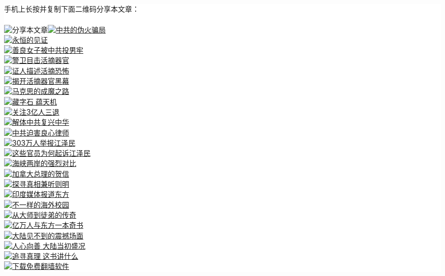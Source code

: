 ####
手机上长按并复制下面二维码分享本文章：<br><br><img src="http://www.hehaibao.com/qr/index.php?m=1&e=L&p=10&t=&d=https://github.com/asdfghy6/djy/blob/master/gb/12/12/4/n3744441.md%231" title="分享本文章"></td><td VALIGN=TOP><a href="https://github.com/asdfghy6/djy/blob/master/gb/16/1/21/n4622075.md?dfh#1" target="_blank"><img src="https://raw.githubusercontent.com/asdfghy6/djy/master/gb/300/wei-f1.jpg" title="中共的伪火骗局"  alt="中共的伪火骗局"></a><br><a href="https://github.com/asdfghy6/yh/blob/master/README.md?dfh#1" target="_blank"><img src="https://raw.githubusercontent.com/asdfghy6/djy/master/gb/300/yong-h.jpg" title="永恒的见证"  alt="永恒的见证"></a><br><a href="https://github.com/asdfghy6/djy/blob/master/gb/13/9/29/n3974789.md?dfh#1" target="_blank"><img src="https://raw.githubusercontent.com/asdfghy6/djy/master/gb/300/shang-lnz.jpg" title="善良女子被中共投男牢"  alt="善良女子被中共投男牢"></a><br><a href="https://github.com/asdfghy6/djy/blob/master/gb/16/3/16/n4663449.md?dfh#1" target="_blank"><img src="https://raw.githubusercontent.com/asdfghy6/djy/master/gb/300/huo-z3.jpg" title="警卫目击活摘器官"  alt="警卫目击活摘器官"></a><br><a href="https://github.com/asdfghy6/djy/blob/master/gb/16/8/7/n8177641.md?dfh#1" target="_blank"><img src="https://raw.githubusercontent.com/asdfghy6/djy/master/gb/300/huo-z4.jpg" title="证人描述活摘恐怖"  alt="证人描述活摘恐怖"></a><br><a href="https://github.com/asdfghy6/djy/blob/master/gb/10/4/19/n2881569.md?dfh#1" target="_blank"><img src="https://raw.githubusercontent.com/asdfghy6/djy/master/gb/300/huo-z1.jpg" title="揭开活摘器官黑幕"  alt="揭开活摘器官黑幕"></a><br><a href="https://github.com/asdfghy6/djy/blob/master/gb/10/11/7/n3077476.md?dfh#1" target="_blank"><img src="https://raw.githubusercontent.com/asdfghy6/djy/master/gb/300/ma-ks.jpg" title="马克思的成魔之路"  alt="马克思的成魔之路"></a><br><a href="https://github.com/asdfghy6/djy/blob/master/gb/14/6/9/n4173977.md?dfh#1" target="_blank"><img src="https://raw.githubusercontent.com/asdfghy6/djy/master/gb/300/chang-zs.jpg" title="藏字石 蕴天机"  alt="藏字石 蕴天机"></a><br><a href="https://github.com/asdfghy6/djy/blob/master/gb/18/5/10/n10381511.md?dfh#1" target="_blank"><img src="https://raw.githubusercontent.com/asdfghy6/djy/master/gb/300/st1.jpg" title="关注3亿人三退"  alt="关注3亿人三退"></a><br><a href="https://github.com/asdfghy6/djy/blob/master/gb/18/3/21/n10237682.md?dfh#1" target="_blank"><img src="https://raw.githubusercontent.com/asdfghy6/djy/master/gb/300/jie-t.jpg" title="解体中共复兴中华"  alt="解体中共复兴中华"></a><br><a href="https://github.com/asdfghy6/djy/blob/master/gb/9/2/9/n2422991.md?dfh#1" target="_blank"><img src="https://raw.githubusercontent.com/asdfghy6/djy/master/gb/300/gao-zs.jpg" title="中共迫害良心律师"  alt="中共迫害良心律师"></a><br><a href="https://github.com/asdfghy6/djy/blob/master/gb/18/12/9/n10900044.md?dfh#1" target="_blank"><img src="https://raw.githubusercontent.com/asdfghy6/djy/master/gb/300/sj1.jpg" title="303万人举报江泽民"  alt="303万人举报江泽民"></a><br><a href="https://github.com/asdfghy6/djy/blob/master/gb/18/8/28/n10672014.md?dfh#1" target="_blank"><img src="https://raw.githubusercontent.com/asdfghy6/djy/master/gb/300/sj2.jpg" title="这些官员为何起诉江泽民"  alt="这些官员为何起诉江泽民"></a><br><a href="https://github.com/asdfghy6/djy/blob/master/gb/8/12/18/n2367165.md?dfh#1" target="_blank"><img src="https://raw.githubusercontent.com/asdfghy6/djy/master/gb/300/liangan.jpg" title="海峡两岸的强烈对比"  alt="海峡两岸的强烈对比"></a><br><a href="https://github.com/asdfghy6/djy/blob/master/gb/15/5/5/n4427238.md?dfh#1" target="_blank"><img src="https://raw.githubusercontent.com/asdfghy6/djy/master/gb/300/jia-ndzl.jpg" title="加拿大总理的贺信"  alt="加拿大总理的贺信"></a><br><a href="https://github.com/asdfghy6/djy/blob/master/gb/11/6/17/n3289382.md?dfh#1" target="_blank">
<img src="https://raw.githubusercontent.com/asdfghy6/djy/master/gb/300/xiao-wd.jpg" title="探寻真相兼听则明"  alt="探寻真相兼听则明"></a><br><a href="https://github.com/asdfghy6/djy/blob/master/gb/18/10/27/n10812623.md?dfh#1" target="_blank"><img src="https://raw.githubusercontent.com/asdfghy6/djy/master/gb/300/yindu.jpg" title="印度媒体报道东方"  alt="印度媒体报道东方"></a><br><a href="https://github.com/asdfghy6/djy/blob/master/gb/18/6/9/n10469652.md?dfh#1" target="_blank"><img src="https://raw.githubusercontent.com/asdfghy6/djy/master/gb/300/xie-j.jpg" title="不一样的海外校园"  alt="不一样的海外校园"></a><br><a href="https://github.com/asdfghy6/djy/blob/master/gb/7/4/5/n1669415.md?dfh#1" target="_blank"><img src="https://raw.githubusercontent.com/asdfghy6/djy/master/gb/300/li-up.jpg" title="从大师到徒弟的传奇"  alt="从大师到徒弟的传奇"></a><br><a href="https://github.com/asdfghy6/djy/blob/master/gb/17/5/26/n9191512.md?dfh#1" target="_blank"><img src="https://raw.githubusercontent.com/asdfghy6/djy/master/gb/300/zfl2.jpg" title="亿万人与东方一本奇书"  alt="亿万人与东方一本奇书"></a><br><a href="https://github.com/asdfghy6/djy/blob/master/gb/13/11/27/n4020290.md?dfh#1" target="_blank"><img src="https://raw.githubusercontent.com/asdfghy6/djy/master/gb/300/zhen-h.jpg" title="大陆见不到的震撼场面"  alt="大陆见不到的震撼场面"></a><br><a href="https://github.com/asdfghy6/djy/blob/master/gb/15/7/17/n4482910.md?dfh#1" target="_blank"><img src="https://raw.githubusercontent.com/asdfghy6/djy/master/gb/300/dalu-sk.jpg" title="人心向善 大陆当初盛况"  alt="人心向善 大陆当初盛况"></a><br><a href="https://github.com/asdfghy6/djy/blob/master/gb/9/10/15/n2689419.md?dfh#1" target="_blank"><img src="https://raw.githubusercontent.com/asdfghy6/djy/master/gb/300/zfl1.jpg" title="追寻真理 这书讲什么"  alt="追寻真理 这书讲什么"></a><br><a href="https://github.com/asdfghy6/fq/blob/master/README.md?dfh#1" target="_blank"><img src="https://raw.githubusercontent.com/asdfghy6/djy/master/gb/300/fq1.jpg" title="下载免费翻墙软件"  alt="下载免费翻墙软件"></a><br></td></tr></table>
